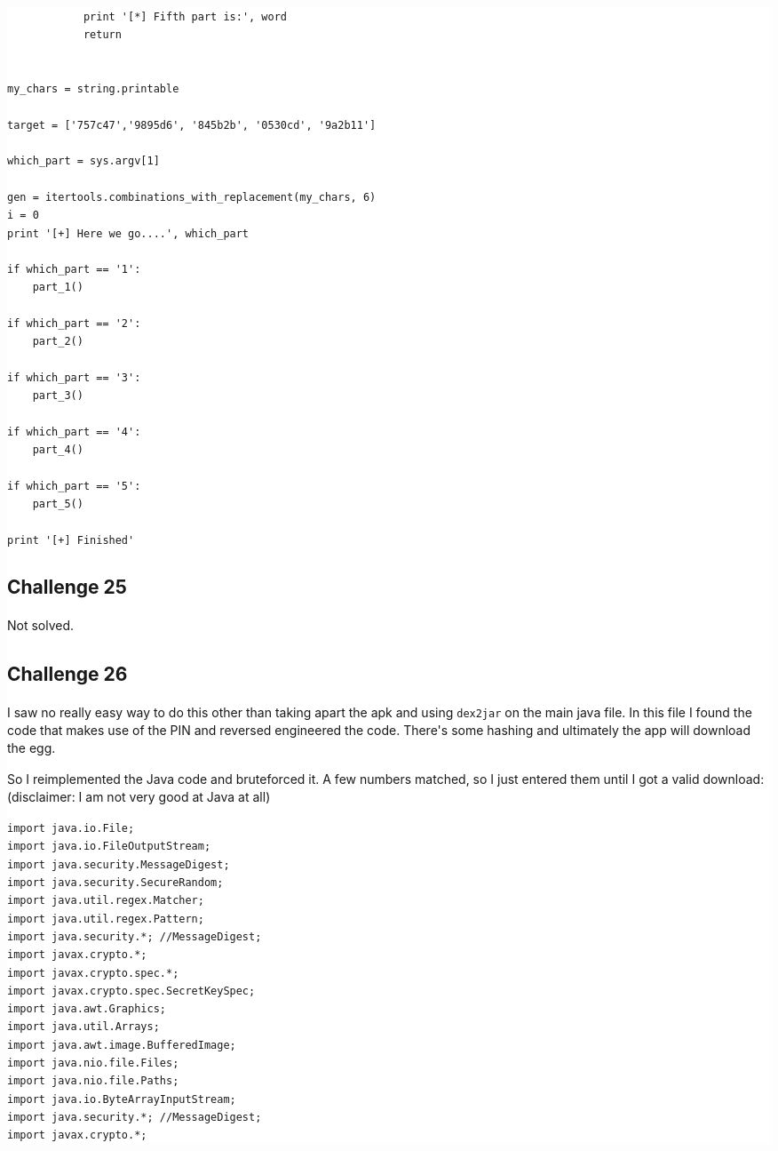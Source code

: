```sourceCode
            print '[*] Fifth part is:', word
            return


my_chars = string.printable

target = ['757c47','9895d6', '845b2b', '0530cd', '9a2b11']

which_part = sys.argv[1]

gen = itertools.combinations_with_replacement(my_chars, 6)
i = 0
print '[+] Here we go....', which_part

if which_part == '1':
    part_1()

if which_part == '2':
    part_2()

if which_part == '3':
    part_3()

if which_part == '4':
    part_4()

if which_part == '5':
    part_5()

print '[+] Finished'
```

## Challenge 25

Not solved.

## Challenge 26

I saw no really easy way to do this other than taking apart the apk and using `dex2jar` on the main java file. In this file I found the code that makes use of the PIN and reversed engineered the code. There's some hashing and ultimately the app will download the egg.

So I reimplemented the Java code and bruteforced it. A few numbers matched, so I just entered them until I got a valid download: (disclaimer: I am not very good at Java at all)

```sourceCode
import java.io.File;
import java.io.FileOutputStream;
import java.security.MessageDigest;
import java.security.SecureRandom;
import java.util.regex.Matcher;
import java.util.regex.Pattern;
import java.security.*; //MessageDigest;
import javax.crypto.*;
import javax.crypto.spec.*;
import javax.crypto.spec.SecretKeySpec;
import java.awt.Graphics;
import java.util.Arrays;
import java.awt.image.BufferedImage;
import java.nio.file.Files;
import java.nio.file.Paths;
import java.io.ByteArrayInputStream;
import java.security.*; //MessageDigest;
import javax.crypto.*;
```